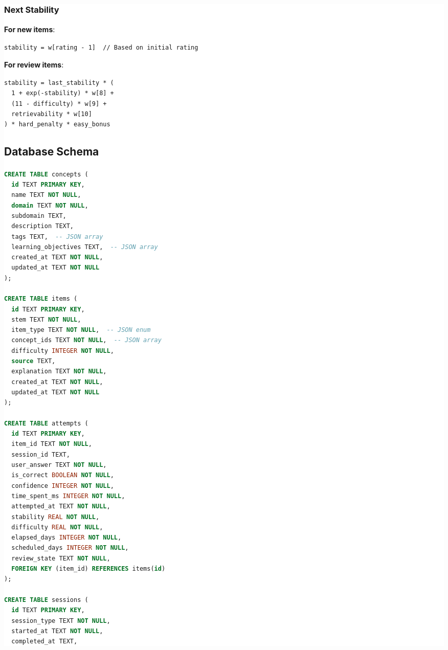 ### Next Stability

**For new items**:
```
stability = w[rating - 1]  // Based on initial rating
```

**For review items**:
```
stability = last_stability * (
  1 + exp(-stability) * w[8] +
  (11 - difficulty) * w[9] +
  retrievability * w[10]
) * hard_penalty * easy_bonus
```

## Database Schema

```sql
CREATE TABLE concepts (
  id TEXT PRIMARY KEY,
  name TEXT NOT NULL,
  domain TEXT NOT NULL,
  subdomain TEXT,
  description TEXT,
  tags TEXT,  -- JSON array
  learning_objectives TEXT,  -- JSON array
  created_at TEXT NOT NULL,
  updated_at TEXT NOT NULL
);

CREATE TABLE items (
  id TEXT PRIMARY KEY,
  stem TEXT NOT NULL,
  item_type TEXT NOT NULL,  -- JSON enum
  concept_ids TEXT NOT NULL,  -- JSON array
  difficulty INTEGER NOT NULL,
  source TEXT,
  explanation TEXT NOT NULL,
  created_at TEXT NOT NULL,
  updated_at TEXT NOT NULL
);

CREATE TABLE attempts (
  id TEXT PRIMARY KEY,
  item_id TEXT NOT NULL,
  session_id TEXT,
  user_answer TEXT NOT NULL,
  is_correct BOOLEAN NOT NULL,
  confidence INTEGER NOT NULL,
  time_spent_ms INTEGER NOT NULL,
  attempted_at TEXT NOT NULL,
  stability REAL NOT NULL,
  difficulty REAL NOT NULL,
  elapsed_days INTEGER NOT NULL,
  scheduled_days INTEGER NOT NULL,
  review_state TEXT NOT NULL,
  FOREIGN KEY (item_id) REFERENCES items(id)
);

CREATE TABLE sessions (
  id TEXT PRIMARY KEY,
  session_type TEXT NOT NULL,
  started_at TEXT NOT NULL,
  completed_at TEXT,
```